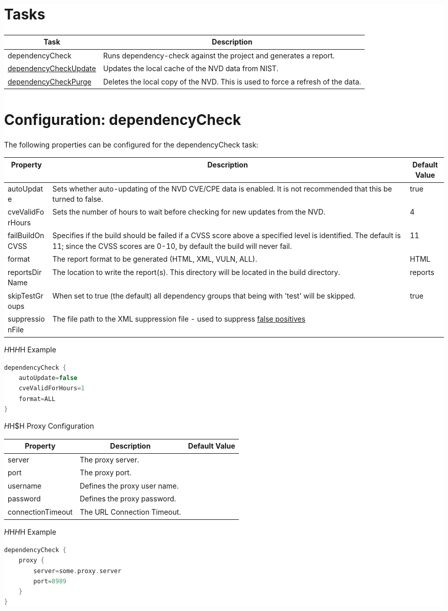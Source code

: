 Tasks
====================

Task                                        | Description
--------------------------------------------|-----------------------
dependencyCheck                             | Runs dependency-check against the project and generates a report.
[dependencyCheckUpdate](config-update.html) | Updates the local cache of the NVD data from NIST.
[dependencyCheckPurge](config-purge.html)   | Deletes the local copy of the NVD. This is used to force a refresh of the data.

Configuration: dependencyCheck
====================
The following properties can be configured for the dependencyCheck task:

Property             | Description                        | Default Value
---------------------|------------------------------------|------------------
autoUpdate           | Sets whether auto-updating of the NVD CVE/CPE data is enabled. It is not recommended that this be turned to false. | true
cveValidForHours     | Sets the number of hours to wait before checking for new updates from the NVD.                                     | 4
failBuildOnCVSS      | Specifies if the build should be failed if a CVSS score above a specified level is identified. The default is 11; since the CVSS scores are 0-10, by default the build will never fail. | 11
format               | The report format to be generated (HTML, XML, VULN, ALL).                                                          | HTML
reportsDirName       | The location to write the report(s). This directory will be located in the build directory.                        | reports
skipTestGroups       | When set to true (the default) all dependency groups that being with 'test' will be skipped.                       | true
suppressionFile      | The file path to the XML suppression file \- used to suppress [false positives](../general/suppression.html)       | &nbsp;

$H$H$H$H Example
```groovy
dependencyCheck {
    autoUpdate=false
    cveValidForHours=1
    format=ALL
}
```

$H$H$H Proxy Configuration

Property          | Description                        | Default Value
------------------|------------------------------------|------------------
server            | The proxy server.                  | &nbsp;
port              | The proxy port.                    | &nbsp;
username          | Defines the proxy user name.       | &nbsp;
password          | Defines the proxy password.        | &nbsp;
connectionTimeout | The URL Connection Timeout.        | &nbsp;

$H$H$H$H Example
```groovy
dependencyCheck {
    proxy {
        server=some.proxy.server
        port=8989
    }
}
```
